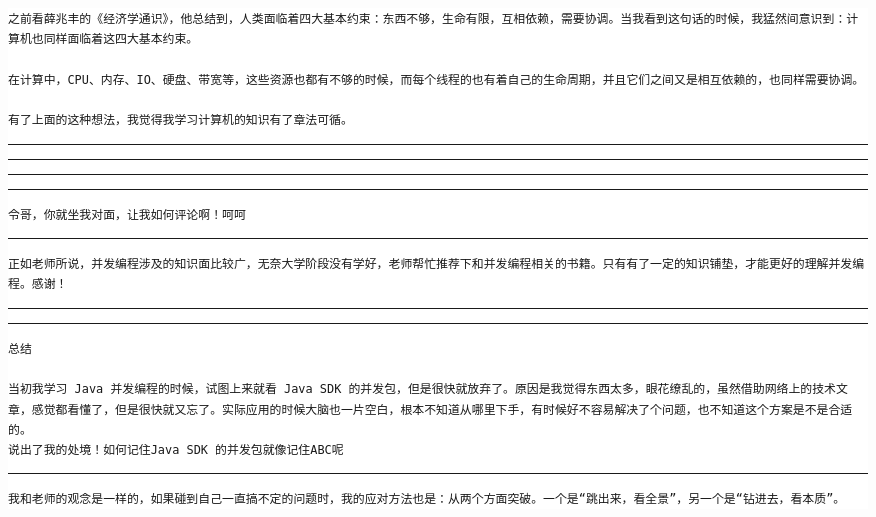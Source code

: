 
 ```java 
之前看薛兆丰的《经济学通识》，他总结到，人类面临着四大基本约束：东西不够，生命有限，互相依赖，需要协调。当我看到这句话的时候，我猛然间意识到：计算机也同样面临着这四大基本约束。

在计算中，CPU、内存、IO、硬盘、带宽等，这些资源也都有不够的时候，而每个线程的也有着自己的生命周期，并且它们之间又是相互依赖的，也同样需要协调。

有了上面的这种想法，我觉得我学习计算机的知识有了章法可循。
```

 ----- 
<a style='font-size:1.5em;font-weight:bold'></a> 



 ----- 
<a style='font-size:1.5em;font-weight:bold'></a> 



 ----- 
<a style='font-size:1.5em;font-weight:bold'></a> 



 ----- 
<a style='font-size:1.5em;font-weight:bold'></a> 


 ```java 
令哥，你就坐我对面，让我如何评论啊！呵呵
```

 ----- 
<a style='font-size:1.5em;font-weight:bold'></a> 


 ```java 
正如老师所说，并发编程涉及的知识面比较广，无奈大学阶段没有学好，老师帮忙推荐下和并发编程相关的书籍。只有有了一定的知识铺垫，才能更好的理解并发编程。感谢！
```

 ----- 
<a style='font-size:1.5em;font-weight:bold'></a> 



 ----- 
<a style='font-size:1.5em;font-weight:bold'></a> 


 ```java 
总结

当初我学习 Java 并发编程的时候，试图上来就看 Java SDK 的并发包，但是很快就放弃了。原因是我觉得东西太多，眼花缭乱的，虽然借助网络上的技术文章，感觉都看懂了，但是很快就又忘了。实际应用的时候大脑也一片空白，根本不知道从哪里下手，有时候好不容易解决了个问题，也不知道这个方案是不是合适的。
说出了我的处境！如何记住Java SDK 的并发包就像记住ABC呢
```

 ----- 
<a style='font-size:1.5em;font-weight:bold'></a> 


 ```java 
我和老师的观念是一样的，如果碰到自己一直搞不定的问题时，我的应对方法也是：从两个方面突破。一个是“跳出来，看全景”，另一个是“钻进去，看本质”。
```

